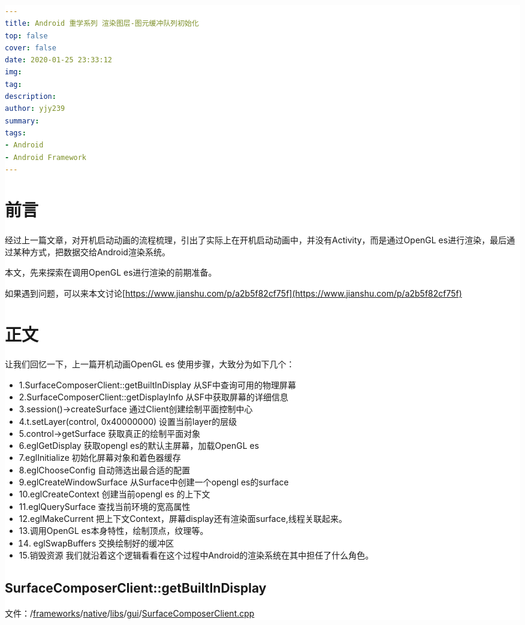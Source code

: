 ```yaml
---
title: Android 重学系列 渲染图层-图元缓冲队列初始化
top: false
cover: false
date: 2020-01-25 23:33:12
img:
tag:
description:
author: yjy239
summary:
tags:
- Android
- Android Framework
---
```

# 前言
经过上一篇文章，对开机启动动画的流程梳理，引出了实际上在开机启动动画中，并没有Activity，而是通过OpenGL es进行渲染，最后通过某种方式，把数据交给Android渲染系统。

本文，先来探索在调用OpenGL es进行渲染的前期准备。

如果遇到问题，可以来本文讨论[https://www.jianshu.com/p/a2b5f82cf75f](https://www.jianshu.com/p/a2b5f82cf75f)


# 正文
让我们回忆一下，上一篇开机动画OpenGL es 使用步骤，大致分为如下几个：
- 1.SurfaceComposerClient::getBuiltInDisplay 从SF中查询可用的物理屏幕
- 2.SurfaceComposerClient::getDisplayInfo 从SF中获取屏幕的详细信息
- 3.session()->createSurface 通过Client创建绘制平面控制中心
- 4.t.setLayer(control, 0x40000000) 设置当前layer的层级
- 5.control->getSurface 获取真正的绘制平面对象
- 6.eglGetDisplay 获取opengl es的默认主屏幕，加载OpenGL es
- 7.eglInitialize 初始化屏幕对象和着色器缓存
- 8.eglChooseConfig 自动筛选出最合适的配置
- 9.eglCreateWindowSurface 从Surface中创建一个opengl es的surface
- 10.eglCreateContext 创建当前opengl es 的上下文
- 11.eglQuerySurface 查找当前环境的宽高属性
- 12.eglMakeCurrent 把上下文Context，屏幕display还有渲染面surface,线程关联起来。
- 13.调用OpenGL es本身特性，绘制顶点，纹理等。
- 14. eglSwapBuffers 交换绘制好的缓冲区
- 15.销毁资源
我们就沿着这个逻辑看看在这个过程中Android的渲染系统在其中担任了什么角色。

## SurfaceComposerClient::getBuiltInDisplay
文件：/[frameworks](http://androidxref.com/9.0.0_r3/xref/frameworks/)/[native](http://androidxref.com/9.0.0_r3/xref/frameworks/native/)/[libs](http://androidxref.com/9.0.0_r3/xref/frameworks/native/libs/)/[gui](http://androidxref.com/9.0.0_r3/xref/frameworks/native/libs/gui/)/[SurfaceComposerClient.cpp](http://androidxref.com/9.0.0_r3/xref/frameworks/native/libs/gui/SurfaceComposerClient.cpp)
